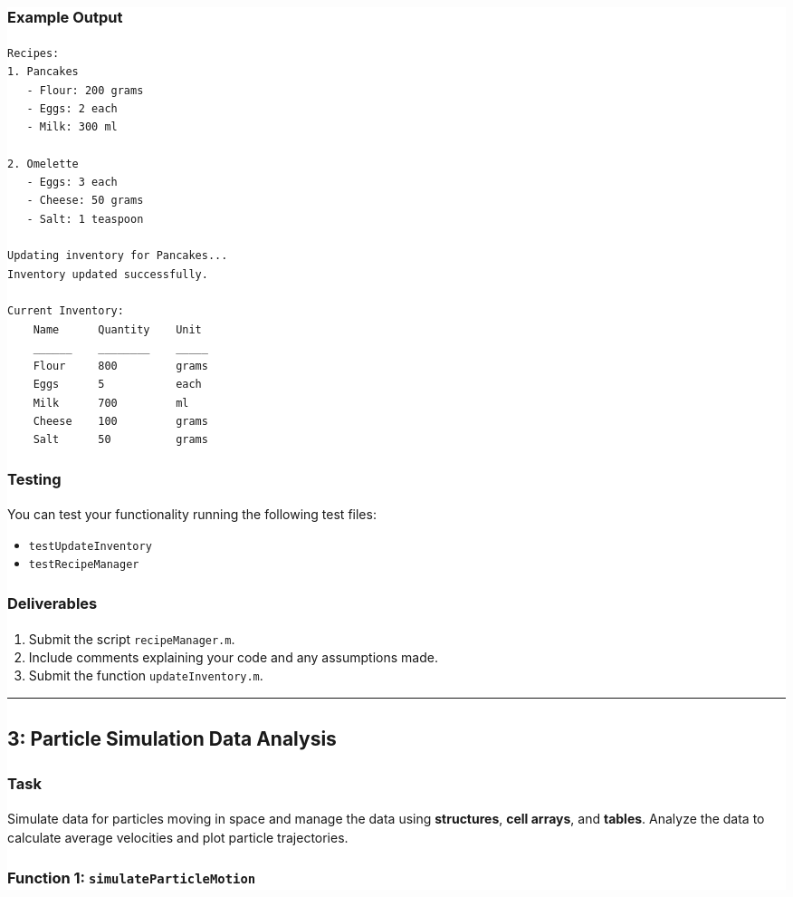 ### Example Output

```
Recipes:
1. Pancakes
   - Flour: 200 grams
   - Eggs: 2 each
   - Milk: 300 ml

2. Omelette
   - Eggs: 3 each
   - Cheese: 50 grams
   - Salt: 1 teaspoon

Updating inventory for Pancakes...
Inventory updated successfully.

Current Inventory:
    Name      Quantity    Unit
    ______    ________    _____
    Flour     800         grams
    Eggs      5           each
    Milk      700         ml
    Cheese    100         grams
    Salt      50          grams
```

### Testing

You can test your functionality running the following test files:

* `testUpdateInventory`
* `testRecipeManager`

### Deliverables

1. Submit the script `recipeManager.m`.
2. Include comments explaining your code and any assumptions made.
3. Submit the function `updateInventory.m`.

---

## 3: Particle Simulation Data Analysis

### Task

Simulate data for particles moving in space and manage the data using **structures**, **cell arrays**, and **tables**.
Analyze the data to calculate average velocities and plot particle trajectories.

### Function 1: `simulateParticleMotion`
